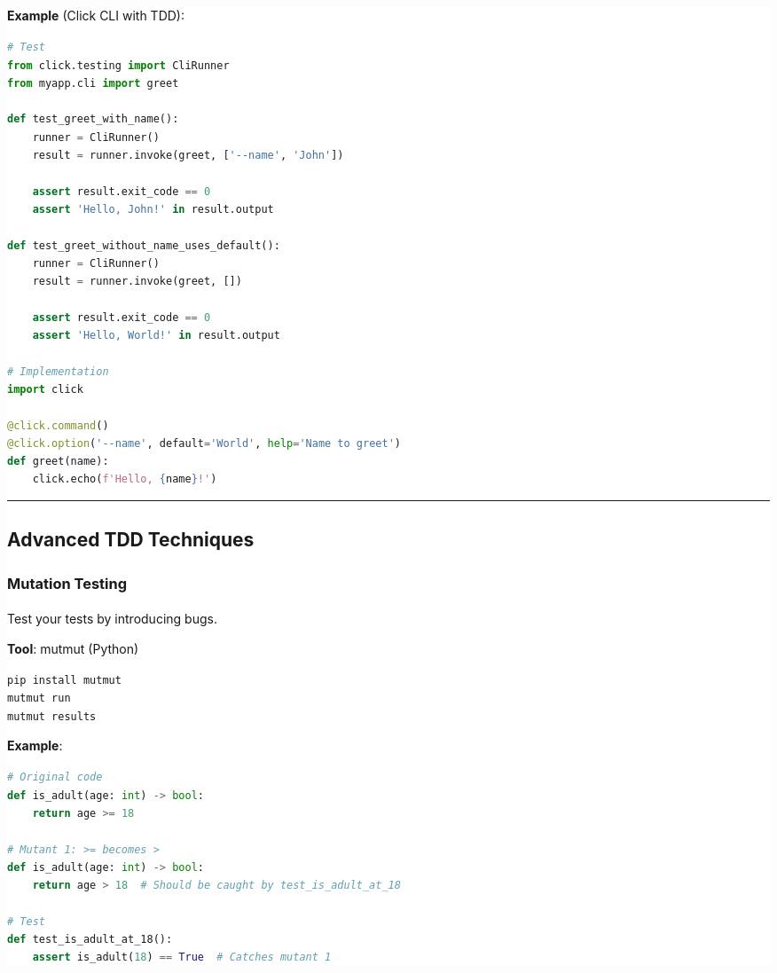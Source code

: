 **Example** (Click CLI with TDD):
```python
# Test
from click.testing import CliRunner
from myapp.cli import greet

def test_greet_with_name():
    runner = CliRunner()
    result = runner.invoke(greet, ['--name', 'John'])

    assert result.exit_code == 0
    assert 'Hello, John!' in result.output

def test_greet_without_name_uses_default():
    runner = CliRunner()
    result = runner.invoke(greet, [])

    assert result.exit_code == 0
    assert 'Hello, World!' in result.output

# Implementation
import click

@click.command()
@click.option('--name', default='World', help='Name to greet')
def greet(name):
    click.echo(f'Hello, {name}!')
```

---

## Advanced TDD Techniques

### Mutation Testing

Test your tests by introducing bugs.

**Tool**: mutmut (Python)
```bash
pip install mutmut
mutmut run
mutmut results
```

**Example**:
```python
# Original code
def is_adult(age: int) -> bool:
    return age >= 18

# Mutant 1: >= becomes >
def is_adult(age: int) -> bool:
    return age > 18  # Should be caught by test_is_adult_at_18

# Test
def test_is_adult_at_18():
    assert is_adult(18) == True  # Catches mutant 1
```
